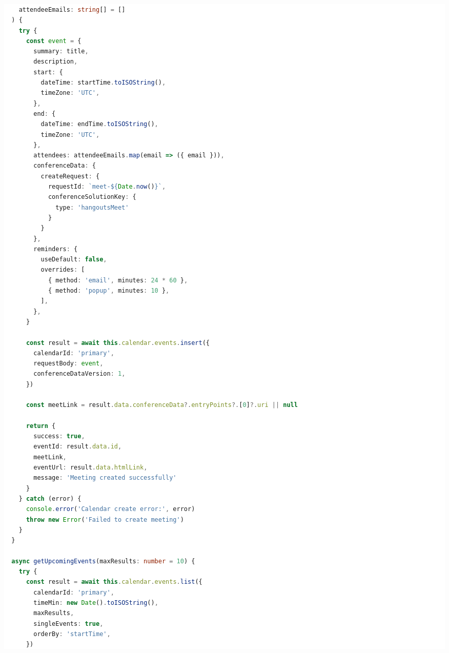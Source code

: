 ```typescript
    attendeeEmails: string[] = []
  ) {
    try {
      const event = {
        summary: title,
        description,
        start: {
          dateTime: startTime.toISOString(),
          timeZone: 'UTC',
        },
        end: {
          dateTime: endTime.toISOString(),
          timeZone: 'UTC',
        },
        attendees: attendeeEmails.map(email => ({ email })),
        conferenceData: {
          createRequest: {
            requestId: `meet-${Date.now()}`,
            conferenceSolutionKey: {
              type: 'hangoutsMeet'
            }
          }
        },
        reminders: {
          useDefault: false,
          overrides: [
            { method: 'email', minutes: 24 * 60 },
            { method: 'popup', minutes: 10 },
          ],
        },
      }

      const result = await this.calendar.events.insert({
        calendarId: 'primary',
        requestBody: event,
        conferenceDataVersion: 1,
      })

      const meetLink = result.data.conferenceData?.entryPoints?.[0]?.uri || null

      return {
        success: true,
        eventId: result.data.id,
        meetLink,
        eventUrl: result.data.htmlLink,
        message: 'Meeting created successfully'
      }
    } catch (error) {
      console.error('Calendar create error:', error)
      throw new Error('Failed to create meeting')
    }
  }

  async getUpcomingEvents(maxResults: number = 10) {
    try {
      const result = await this.calendar.events.list({
        calendarId: 'primary',
        timeMin: new Date().toISOString(),
        maxResults,
        singleEvents: true,
        orderBy: 'startTime',
      })

```